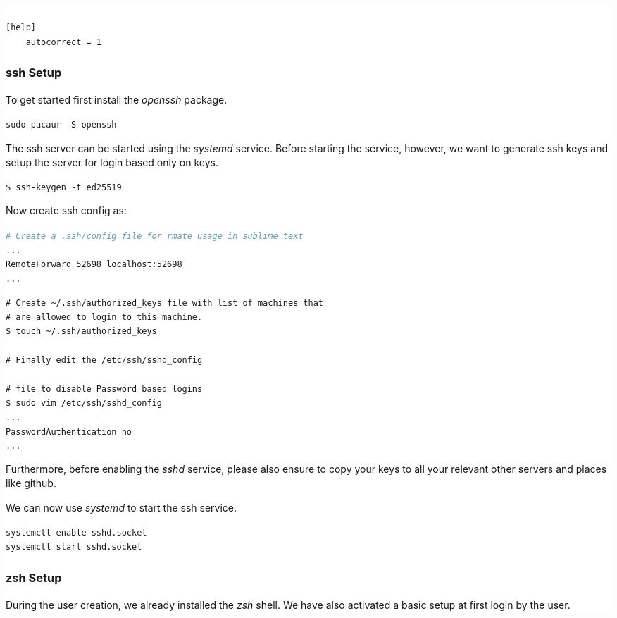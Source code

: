 ```bash

[help]
    autocorrect = 1
```

### ssh Setup

To get started first install the _openssh_ package.

```shell
sudo pacaur -S openssh
```

The ssh server can be started using the _systemd_ service. Before starting the service, however, we
want to generate ssh keys and setup the server for login based only on keys.

```shell
$ ssh-keygen -t ed25519
```

Now create ssh config as:

```bash
# Create a .ssh/config file for rmate usage in sublime text
...
RemoteForward 52698 localhost:52698
...
```

```shell
# Create ~/.ssh/authorized_keys file with list of machines that
# are allowed to login to this machine.
$ touch ~/.ssh/authorized_keys

# Finally edit the /etc/ssh/sshd_config

# file to disable Password based logins
$ sudo vim /etc/ssh/sshd_config
...
PasswordAuthentication no
...
```

Furthermore, before enabling the _sshd_ service, please also ensure to copy your keys to all your
relevant other servers and places like github.

We can now use _systemd_ to start the ssh service.

```shell
systemctl enable sshd.socket
systemctl start sshd.socket
```

### zsh Setup

During the user creation, we already installed the _zsh_ shell. We have also activated a basic
setup at first login by the user.


[al]: https://www.archlinux.org
[plasma5]: https://en.wikipedia.org/wiki/KDE_Plasma_5
[btrfs]: https://en.wikipedia.org/wiki/Btrfs
[a-wiki]: https://wiki.archlinux.org/